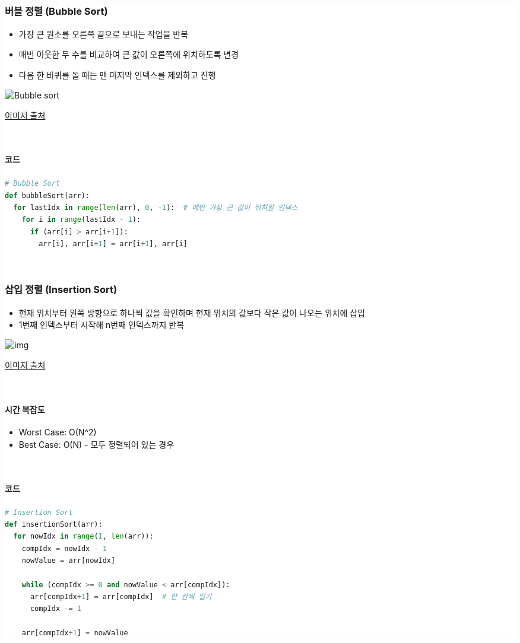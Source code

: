 ### 버블 정렬 (Bubble Sort)

- 가장 큰 원소를 오른쪽 끝으로 보내는 작업을 반복

- 매번 이웃한 두 수를 비교하여 큰 값이 오른쪽에 위치하도록 변경

- 다음 한 바퀴를 돌 때는 맨 마지막 인덱스를 제외하고 진행

<img src="https://www.programmingsimplified.com/images/c/bubble-sort.gif" alt="Bubble sort" style="width: 60%;" />

[이미지 출처](https://www.programmingsimplified.com/c/source-code/c-program-bubble-sort)

<br>

#### 코드

```python
# Bubble Sort
def bubbleSort(arr):
  for lastIdx in range(len(arr), 0, -1):  # 매번 가장 큰 값이 위치할 인덱스
    for i in range(lastIdx - 1):
      if (arr[i] > arr[i+1]):
        arr[i], arr[i+1] = arr[i+1], arr[i]
```

<br>

### 삽입 정렬 (Insertion Sort)

- 현재 위치부터 왼쪽 방향으로 하나씩 값을 확인하며 현재 위치의 값보다 작은 값이 나오는 위치에 삽입
- 1번째 인덱스부터 시작해 n번째 인덱스까지 반복

<img src="https://media.vlpt.us/images/hwamoc/post/4baaa2bc-d48a-4f3b-a063-6538f6f59971/%EC%82%BD%EC%9E%851.gif" alt="img" style="width:50%;" />

[이미지 출처](https://gfycat.com/ko/densebaggyibis)

<br>

#### 시간 복잡도

- Worst Case: O(N^2)
- Best Case: O(N) - 모두 정렬되어 있는 경우

<br>

#### 코드

```python
# Insertion Sort
def insertionSort(arr):
  for nowIdx in range(1, len(arr)):
    compIdx = nowIdx - 1
    nowValue = arr[nowIdx]

    while (compIdx >= 0 and nowValue < arr[compIdx]):
      arr[compIdx+1] = arr[compIdx]  # 한 칸씩 밀기
      compIdx -= 1

    arr[compIdx+1] = nowValue
```
